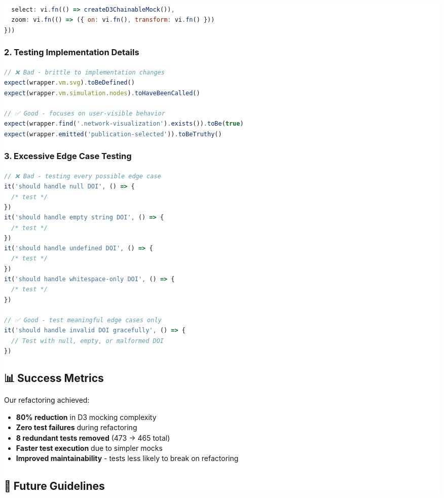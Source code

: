 ```javascript
  select: vi.fn(() => createD3ChainableMock()),
  zoom: vi.fn(() => ({ on: vi.fn(), transform: vi.fn() }))
}))
```

### 2. **Testing Implementation Details**

```javascript
// ❌ Bad - brittle to implementation changes
expect(wrapper.vm.svg).toBeDefined()
expect(wrapper.vm.simulation.nodes).toHaveBeenCalled()

// ✅ Good - focuses on user-visible behavior
expect(wrapper.find('.network-visualization').exists()).toBe(true)
expect(wrapper.emitted('publication-selected')).toBeTruthy()
```

### 3. **Excessive Edge Case Testing**

```javascript
// ❌ Bad - testing every possible edge case
it('should handle null DOI', () => {
  /* test */
})
it('should handle empty string DOI', () => {
  /* test */
})
it('should handle undefined DOI', () => {
  /* test */
})
it('should handle whitespace-only DOI', () => {
  /* test */
})

// ✅ Good - test meaningful edge cases only
it('should handle invalid DOI gracefully', () => {
  // Test with null, empty, or malformed DOI
})
```

## 📊 Success Metrics

Our refactoring achieved:

- **80% reduction** in D3 mocking complexity
- **Zero test failures** during refactoring
- **8 redundant tests removed** (473 → 465 total)
- **Faster test execution** due to simpler mocks
- **Improved maintainability** - tests less likely to break on refactoring

## 🚀 Future Guidelines
